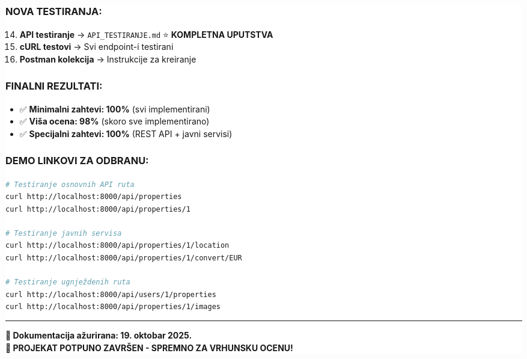### **NOVA TESTIRANJA:**
14. **API testiranje** → `API_TESTIRANJE.md` ⭐ **KOMPLETNA UPUTSTVA**
15. **cURL testovi** → Svi endpoint-i testirani
16. **Postman kolekcija** → Instrukcije za kreiranje

### **FINALNI REZULTATI:**
- ✅ **Minimalni zahtevi: 100%** (svi implementirani)
- ✅ **Viša ocena: 98%** (skoro sve implementirano)
- ✅ **Specijalni zahtevi: 100%** (REST API + javni servisi)

### **DEMO LINKOVI ZA ODBRANU:**
```bash
# Testiranje osnovnih API ruta
curl http://localhost:8000/api/properties
curl http://localhost:8000/api/properties/1

# Testiranje javnih servisa  
curl http://localhost:8000/api/properties/1/location
curl http://localhost:8000/api/properties/1/convert/EUR

# Testiranje ugnježdenih ruta
curl http://localhost:8000/api/users/1/properties
curl http://localhost:8000/api/properties/1/images
```

---

**📅 Dokumentacija ažurirana: 19. oktobar 2025.**  
**🎉 PROJEKAT POTPUNO ZAVRŠEN - SPREMNO ZA VRHUNSKU OCENU!**